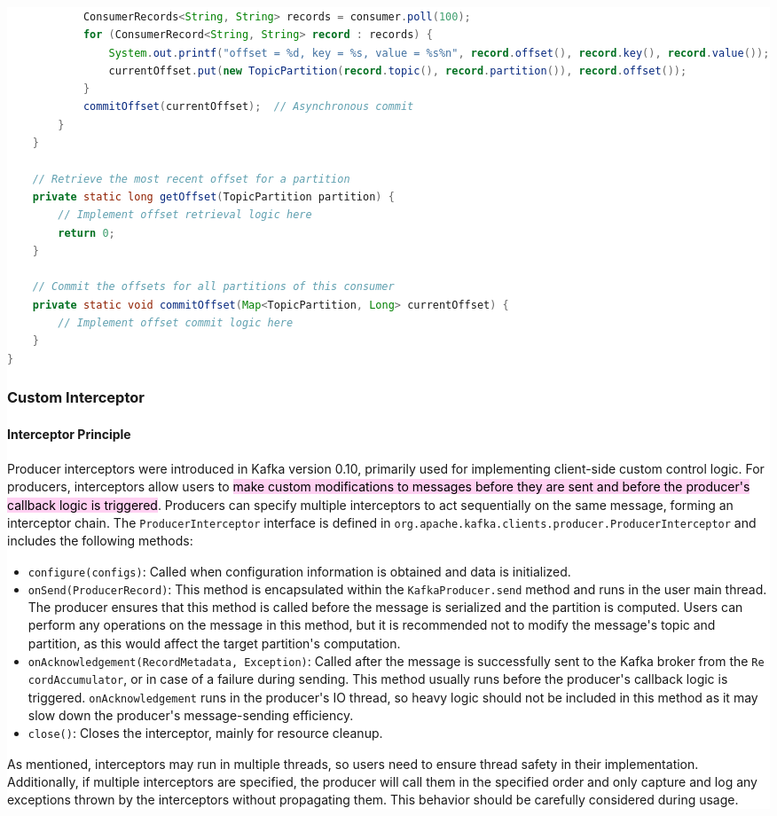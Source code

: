 ```java
            ConsumerRecords<String, String> records = consumer.poll(100);
            for (ConsumerRecord<String, String> record : records) {
                System.out.printf("offset = %d, key = %s, value = %s%n", record.offset(), record.key(), record.value());
                currentOffset.put(new TopicPartition(record.topic(), record.partition()), record.offset());
            }
            commitOffset(currentOffset);  // Asynchronous commit
        }
    }

    // Retrieve the most recent offset for a partition
    private static long getOffset(TopicPartition partition) {
        // Implement offset retrieval logic here
        return 0;
    }

    // Commit the offsets for all partitions of this consumer
    private static void commitOffset(Map<TopicPartition, Long> currentOffset) {
        // Implement offset commit logic here
    }
}
```

### Custom Interceptor

#### Interceptor Principle

Producer interceptors were introduced in Kafka version 0.10, primarily used for implementing client-side custom control logic. For producers, interceptors allow users to <mark style="background: #FFB8EBA6;">make custom modifications to messages before they are sent and before the producer's callback logic is triggered</mark>. Producers can specify multiple interceptors to act sequentially on the same message, forming an interceptor chain. The `ProducerInterceptor` interface is defined in `org.apache.kafka.clients.producer.ProducerInterceptor` and includes the following methods:

- `configure(configs)`: Called when configuration information is obtained and data is initialized.
- `onSend(ProducerRecord)`: This method is encapsulated within the `KafkaProducer.send` method and runs in the user main thread. The producer ensures that this method is called before the message is serialized and the partition is computed. Users can perform any operations on the message in this method, but it is recommended not to modify the message's topic and partition, as this would affect the target partition's computation.
- `onAcknowledgement(RecordMetadata, Exception)`: Called after the message is successfully sent to the Kafka broker from the `RecordAccumulator`, or in case of a failure during sending. This method usually runs before the producer's callback logic is triggered. `onAcknowledgement` runs in the producer's IO thread, so heavy logic should not be included in this method as it may slow down the producer's message-sending efficiency.
- `close()`: Closes the interceptor, mainly for resource cleanup.

As mentioned, interceptors may run in multiple threads, so users need to ensure thread safety in their implementation. Additionally, if multiple interceptors are specified, the producer will call them in the specified order and only capture and log any exceptions thrown by the interceptors without propagating them. This behavior should be carefully considered during usage.

